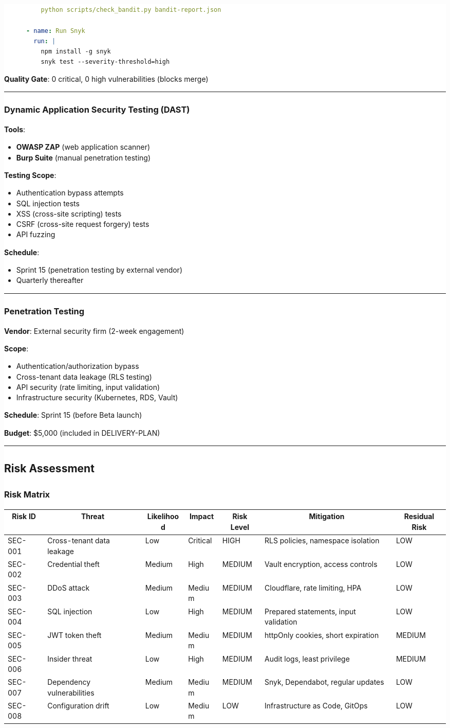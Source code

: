 ```yaml
          python scripts/check_bandit.py bandit-report.json

      - name: Run Snyk
        run: |
          npm install -g snyk
          snyk test --severity-threshold=high
```

**Quality Gate**: 0 critical, 0 high vulnerabilities (blocks merge)

---

### Dynamic Application Security Testing (DAST)

**Tools**:
- **OWASP ZAP** (web application scanner)
- **Burp Suite** (manual penetration testing)

**Testing Scope**:
- Authentication bypass attempts
- SQL injection tests
- XSS (cross-site scripting) tests
- CSRF (cross-site request forgery) tests
- API fuzzing

**Schedule**:
- Sprint 15 (penetration testing by external vendor)
- Quarterly thereafter

---

### Penetration Testing

**Vendor**: External security firm (2-week engagement)

**Scope**:
- Authentication/authorization bypass
- Cross-tenant data leakage (RLS testing)
- API security (rate limiting, input validation)
- Infrastructure security (Kubernetes, RDS, Vault)

**Schedule**: Sprint 15 (before Beta launch)

**Budget**: $5,000 (included in DELIVERY-PLAN)

---

## Risk Assessment

### Risk Matrix

| Risk ID | Threat | Likelihood | Impact | Risk Level | Mitigation | Residual Risk |
|---------|--------|------------|--------|------------|------------|---------------|
| SEC-001 | Cross-tenant data leakage | Low | Critical | HIGH | RLS policies, namespace isolation | LOW |
| SEC-002 | Credential theft | Medium | High | MEDIUM | Vault encryption, access controls | LOW |
| SEC-003 | DDoS attack | Medium | Medium | MEDIUM | Cloudflare, rate limiting, HPA | LOW |
| SEC-004 | SQL injection | Low | High | MEDIUM | Prepared statements, input validation | LOW |
| SEC-005 | JWT token theft | Medium | Medium | MEDIUM | httpOnly cookies, short expiration | MEDIUM |
| SEC-006 | Insider threat | Low | High | MEDIUM | Audit logs, least privilege | MEDIUM |
| SEC-007 | Dependency vulnerabilities | Medium | Medium | MEDIUM | Snyk, Dependabot, regular updates | LOW |
| SEC-008 | Configuration drift | Low | Medium | LOW | Infrastructure as Code, GitOps | LOW |